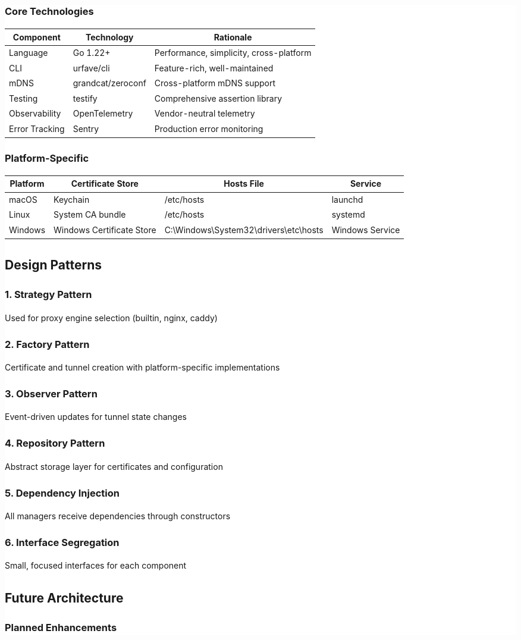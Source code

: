 ### Core Technologies

| Component | Technology | Rationale |
|-----------|-----------|-----------|
| Language | Go 1.22+ | Performance, simplicity, cross-platform |
| CLI | urfave/cli | Feature-rich, well-maintained |
| mDNS | grandcat/zeroconf | Cross-platform mDNS support |
| Testing | testify | Comprehensive assertion library |
| Observability | OpenTelemetry | Vendor-neutral telemetry |
| Error Tracking | Sentry | Production error monitoring |

### Platform-Specific

| Platform | Certificate Store | Hosts File | Service |
|----------|------------------|------------|---------|
| macOS | Keychain | /etc/hosts | launchd |
| Linux | System CA bundle | /etc/hosts | systemd |
| Windows | Windows Certificate Store | C:\Windows\System32\drivers\etc\hosts | Windows Service |

## Design Patterns

### 1. Strategy Pattern
Used for proxy engine selection (builtin, nginx, caddy)

### 2. Factory Pattern
Certificate and tunnel creation with platform-specific implementations

### 3. Observer Pattern
Event-driven updates for tunnel state changes

### 4. Repository Pattern
Abstract storage layer for certificates and configuration

### 5. Dependency Injection
All managers receive dependencies through constructors

### 6. Interface Segregation
Small, focused interfaces for each component

## Future Architecture

### Planned Enhancements
